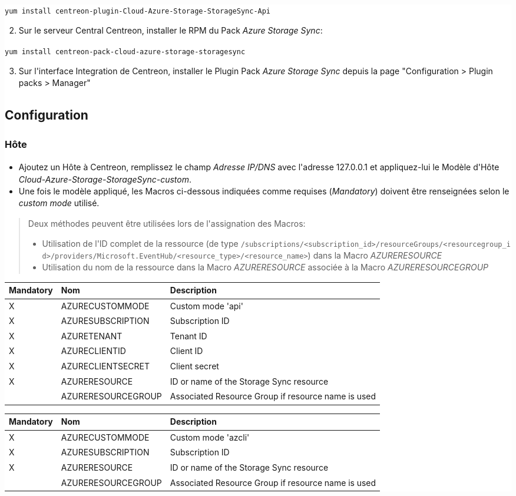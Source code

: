```bash
yum install centreon-plugin-Cloud-Azure-Storage-StorageSync-Api
```

2. Sur le serveur Central Centreon, installer le RPM du Pack *Azure Storage Sync*:

```bash
yum install centreon-pack-cloud-azure-storage-storagesync
```

3. Sur l'interface Integration de Centreon, installer le Plugin Pack *Azure Storage Sync* depuis la page "Configuration > Plugin packs > Manager"



## Configuration

### Hôte

* Ajoutez un Hôte à Centreon, remplissez le champ *Adresse IP/DNS* avec l'adresse 127.0.0.1 
et appliquez-lui le Modèle d'Hôte *Cloud-Azure-Storage-StorageSync-custom*.
* Une fois le modèle appliqué, les Macros ci-dessous indiquées comme requises (*Mandatory*) 
doivent être renseignées selon le *custom mode* utilisé.

> Deux méthodes peuvent être utilisées lors de l'assignation des Macros:
> * Utilisation de l'ID complet de la ressource (de type `/subscriptions/<subscription_id>/resourceGroups/<resourcegroup_id>/providers/Microsoft.EventHub/<resource_type>/<resource_name>`)
dans la Macro *AZURERESOURCE*
> * Utilisation du nom de la ressource dans la Macro *AZURERESOURCE* associée à la Macro *AZURERESOURCEGROUP* 



| Mandatory | Nom                | Description                                        |
|:----------|:-------------------|:---------------------------------------------------|
| X         | AZURECUSTOMMODE    | Custom mode 'api'                                  |
| X         | AZURESUBSCRIPTION  | Subscription ID                                    |
| X         | AZURETENANT        | Tenant ID                                          |
| X         | AZURECLIENTID      | Client ID                                          |
| X         | AZURECLIENTSECRET  | Client secret                                      |
| X         | AZURERESOURCE      | ID or name of the Storage Sync resource            |
|           | AZURERESOURCEGROUP | Associated Resource Group if resource name is used |



| Mandatory | Nom                | Description                                        |
|:----------|:-------------------|:---------------------------------------------------|
| X         | AZURECUSTOMMODE    | Custom mode 'azcli'                                |
| X         | AZURESUBSCRIPTION  | Subscription ID                                    |
| X         | AZURERESOURCE      | ID or name of the Storage Sync resource            |
|           | AZURERESOURCEGROUP | Associated Resource Group if resource name is used |
